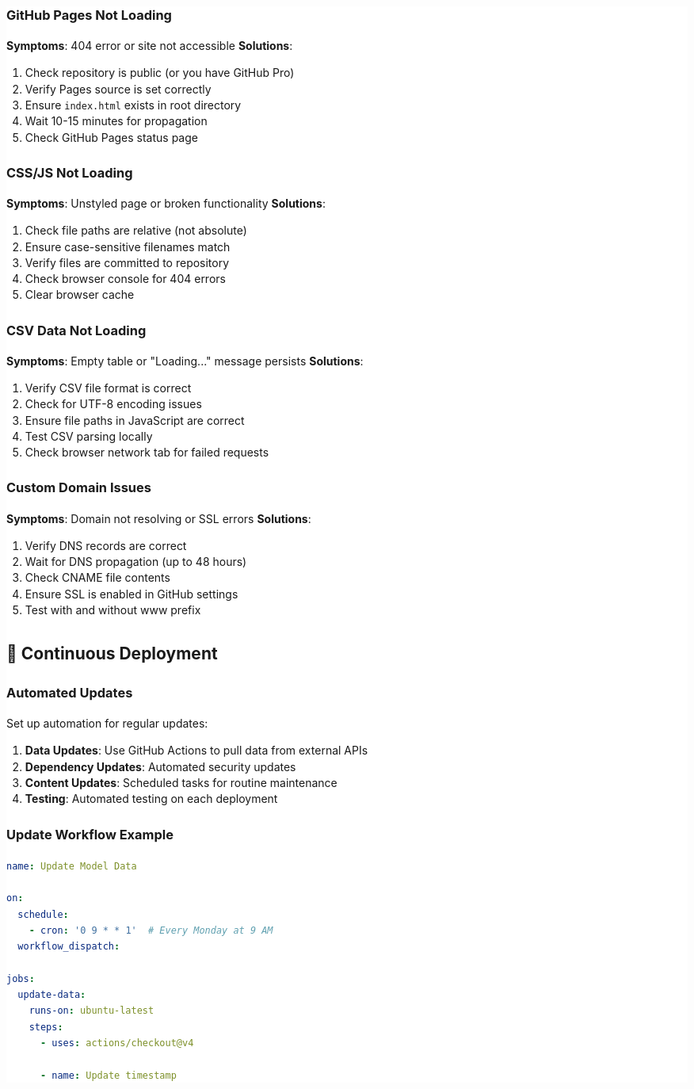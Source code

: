### GitHub Pages Not Loading
**Symptoms**: 404 error or site not accessible
**Solutions**:
1. Check repository is public (or you have GitHub Pro)
2. Verify Pages source is set correctly
3. Ensure `index.html` exists in root directory
4. Wait 10-15 minutes for propagation
5. Check GitHub Pages status page

### CSS/JS Not Loading
**Symptoms**: Unstyled page or broken functionality
**Solutions**:
1. Check file paths are relative (not absolute)
2. Ensure case-sensitive filenames match
3. Verify files are committed to repository
4. Check browser console for 404 errors
5. Clear browser cache

### CSV Data Not Loading
**Symptoms**: Empty table or "Loading..." message persists
**Solutions**:
1. Verify CSV file format is correct
2. Check for UTF-8 encoding issues
3. Ensure file paths in JavaScript are correct
4. Test CSV parsing locally
5. Check browser network tab for failed requests

### Custom Domain Issues
**Symptoms**: Domain not resolving or SSL errors
**Solutions**:
1. Verify DNS records are correct
2. Wait for DNS propagation (up to 48 hours)
3. Check CNAME file contents
4. Ensure SSL is enabled in GitHub settings
5. Test with and without www prefix

## 🔄 Continuous Deployment

### Automated Updates
Set up automation for regular updates:

1. **Data Updates**: Use GitHub Actions to pull data from external APIs
2. **Dependency Updates**: Automated security updates
3. **Content Updates**: Scheduled tasks for routine maintenance
4. **Testing**: Automated testing on each deployment

### Update Workflow Example
```yaml
name: Update Model Data

on:
  schedule:
    - cron: '0 9 * * 1'  # Every Monday at 9 AM
  workflow_dispatch:

jobs:
  update-data:
    runs-on: ubuntu-latest
    steps:
      - uses: actions/checkout@v4
      
      - name: Update timestamp
```